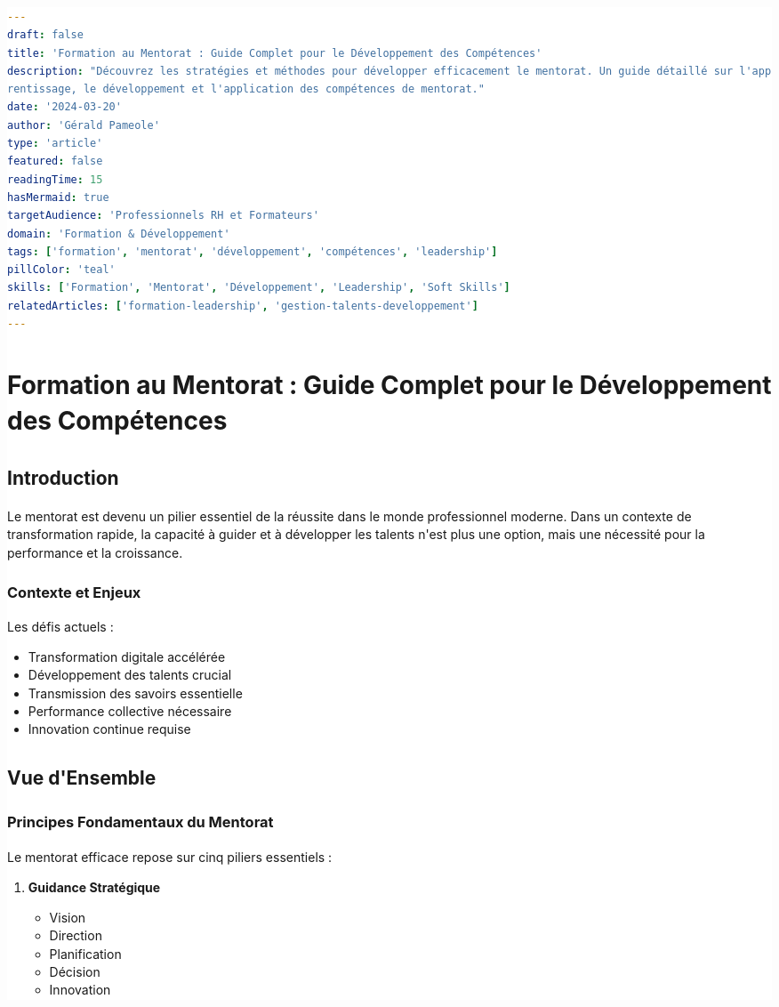 ```yaml
---
draft: false
title: 'Formation au Mentorat : Guide Complet pour le Développement des Compétences'
description: "Découvrez les stratégies et méthodes pour développer efficacement le mentorat. Un guide détaillé sur l'apprentissage, le développement et l'application des compétences de mentorat."
date: '2024-03-20'
author: 'Gérald Pameole'
type: 'article'
featured: false
readingTime: 15
hasMermaid: true
targetAudience: 'Professionnels RH et Formateurs'
domain: 'Formation & Développement'
tags: ['formation', 'mentorat', 'développement', 'compétences', 'leadership']
pillColor: 'teal'
skills: ['Formation', 'Mentorat', 'Développement', 'Leadership', 'Soft Skills']
relatedArticles: ['formation-leadership', 'gestion-talents-developpement']
---
```


# Formation au Mentorat : Guide Complet pour le Développement des Compétences

## Introduction

Le mentorat est devenu un pilier essentiel de la réussite dans le monde professionnel moderne. Dans un contexte de transformation rapide, la capacité à guider et à développer les talents n'est plus une option, mais une nécessité pour la performance et la croissance.

### Contexte et Enjeux

Les défis actuels :

- Transformation digitale accélérée
- Développement des talents crucial
- Transmission des savoirs essentielle
- Performance collective nécessaire
- Innovation continue requise

## Vue d'Ensemble

### Principes Fondamentaux du Mentorat

Le mentorat efficace repose sur cinq piliers essentiels :

1. **Guidance Stratégique**

   - Vision
   - Direction
   - Planification
   - Décision
   - Innovation
